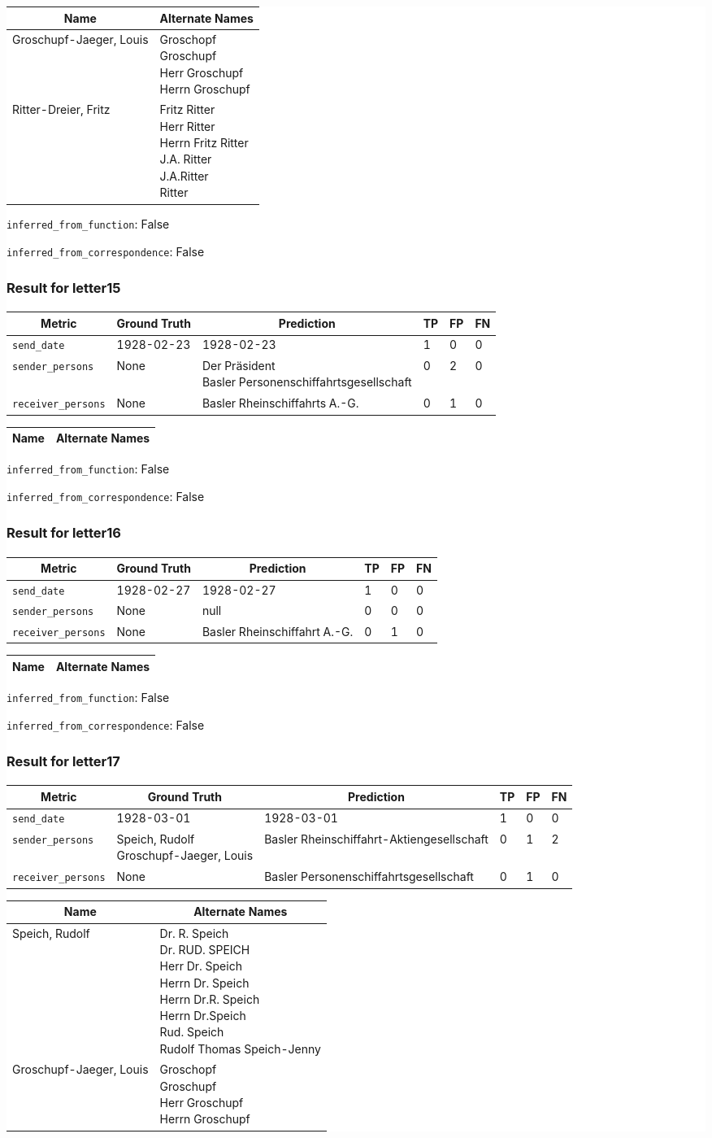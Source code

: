 | Name | Alternate Names |
| --- | --- |
| Groschupf-Jaeger, Louis | Groschopf<br>Groschupf<br>Herr Groschupf<br>Herrn Groschupf |
| Ritter-Dreier, Fritz | Fritz Ritter<br>Herr Ritter<br>Herrn Fritz Ritter<br>J.A. Ritter<br>J.A.Ritter<br>Ritter |

`inferred_from_function`: False

`inferred_from_correspondence`: False


### Result for letter15
| Metric           | Ground Truth | Prediction | TP | FP | FN |
|------------------|--------------|------------|----|----|----|
| `send_date`        | 1928-02-23 | 1928-02-23 | 1 | 0 | 0 |
| `sender_persons`  | None | Der Präsident<br>Basler Personenschiffahrtsgesellschaft | 0 | 2 | 0 |
| `receiver_persons` | None | Basler Rheinschiffahrts A.-G. | 0 | 1 | 0 |

| Name | Alternate Names |
| --- | --- |

`inferred_from_function`: False

`inferred_from_correspondence`: False


### Result for letter16
| Metric           | Ground Truth | Prediction | TP | FP | FN |
|------------------|--------------|------------|----|----|----|
| `send_date`        | 1928-02-27 | 1928-02-27 | 1 | 0 | 0 |
| `sender_persons`  | None | null | 0 | 0 | 0 |
| `receiver_persons` | None | Basler Rheinschiffahrt A.-G. | 0 | 1 | 0 |

| Name | Alternate Names |
| --- | --- |

`inferred_from_function`: False

`inferred_from_correspondence`: False


### Result for letter17
| Metric           | Ground Truth | Prediction | TP | FP | FN |
|------------------|--------------|------------|----|----|----|
| `send_date`        | 1928-03-01 | 1928-03-01 | 1 | 0 | 0 |
| `sender_persons`  | Speich, Rudolf<br>Groschupf-Jaeger, Louis | Basler Rheinschiffahrt-Aktiengesellschaft | 0 | 1 | 2 |
| `receiver_persons` | None | Basler Personenschiffahrtsgesellschaft | 0 | 1 | 0 |

| Name | Alternate Names |
| --- | --- |
| Speich, Rudolf | Dr. R. Speich<br>Dr. RUD. SPEICH<br>Herr Dr. Speich<br>Herrn Dr. Speich<br>Herrn Dr.R. Speich<br>Herrn Dr.Speich<br>Rud. Speich<br>Rudolf Thomas Speich-Jenny |
| Groschupf-Jaeger, Louis | Groschopf<br>Groschupf<br>Herr Groschupf<br>Herrn Groschupf |
